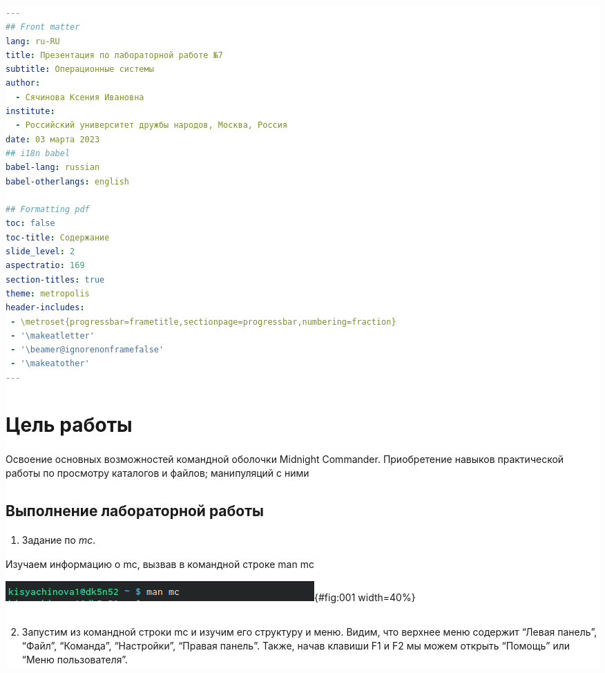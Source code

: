 ```yaml
---
## Front matter
lang: ru-RU
title: Презентация по лабораторной работе №7
subtitle: Операционные системы
author:
  - Сячинова Ксения Ивановна
institute:
  - Российский университет дружбы народов, Москва, Россия
date: 03 марта 2023
## i18n babel
babel-lang: russian
babel-otherlangs: english

## Formatting pdf
toc: false
toc-title: Содержание
slide_level: 2
aspectratio: 169
section-titles: true
theme: metropolis
header-includes:
 - \metroset{progressbar=frametitle,sectionpage=progressbar,numbering=fraction}
 - '\makeatletter'
 - '\beamer@ignorenonframefalse'
 - '\makeatother'
---
```


# Цель работы

Освоение основных возможностей командной оболочки Midnight Commander.
Приобретение навыков практической работы по просмотру каталогов и файлов;
манипуляций с ними

## Выполнение лабораторной работы

1. Задание по *mc*.

Изучаем информацию о mc, вызвав в командной строке man mc

![Опции команды mc](image/1.png){#fig:001 width=40%}

##

2. Запустим из командной строки mc и изучим его структуру и меню. Видим, что верхнее меню содержит “Левая панель”, “Файл”, “Команда”, “Настройки”, “Правая панель”. Также, начав клавиши F1 и F2 мы можем открыть “Помощь” или “Меню пользователя”.
